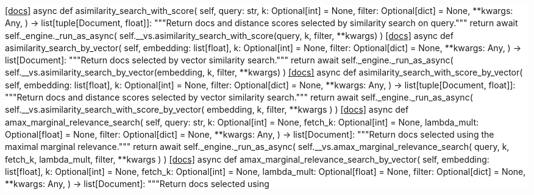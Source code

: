 [[docs]](https://python.langchain.com/api_reference/postgres/v2/langchain_postgres.v2.vectorstores.PGVectorStore.html#langchain_postgres.v2.vectorstores.PGVectorStore.asimilarity_search_with_score)         async def asimilarity_search_with_score(             self,             query: str,             k: Optional[int] = None,             filter: Optional[dict] = None,             **kwargs: Any,         ) -> list[tuple[Document, float]]:             """Return docs and distance scores selected by similarity search on query."""             return await self._engine._run_as_async(                 self.__vs.asimilarity_search_with_score(query, k, filter, **kwargs)             )                                        [[docs]](https://python.langchain.com/api_reference/postgres/v2/langchain_postgres.v2.vectorstores.PGVectorStore.html#langchain_postgres.v2.vectorstores.PGVectorStore.asimilarity_search_by_vector)         async def asimilarity_search_by_vector(             self,             embedding: list[float],             k: Optional[int] = None,             filter: Optional[dict] = None,             **kwargs: Any,         ) -> list[Document]:             """Return docs selected by vector similarity search."""             return await self._engine._run_as_async(                 self.__vs.asimilarity_search_by_vector(embedding, k, filter, **kwargs)             )                                        [[docs]](https://python.langchain.com/api_reference/postgres/v2/langchain_postgres.v2.vectorstores.PGVectorStore.html#langchain_postgres.v2.vectorstores.PGVectorStore.asimilarity_search_with_score_by_vector)         async def asimilarity_search_with_score_by_vector(             self,             embedding: list[float],             k: Optional[int] = None,             filter: Optional[dict] = None,             **kwargs: Any,         ) -> list[tuple[Document, float]]:             """Return docs and distance scores selected by vector similarity search."""             return await self._engine._run_as_async(                 self.__vs.asimilarity_search_with_score_by_vector(                     embedding, k, filter, **kwargs                 )             )                                        [[docs]](https://python.langchain.com/api_reference/postgres/v2/langchain_postgres.v2.vectorstores.PGVectorStore.html#langchain_postgres.v2.vectorstores.PGVectorStore.amax_marginal_relevance_search)         async def amax_marginal_relevance_search(             self,             query: str,             k: Optional[int] = None,             fetch_k: Optional[int] = None,             lambda_mult: Optional[float] = None,             filter: Optional[dict] = None,             **kwargs: Any,         ) -> list[Document]:             """Return docs selected using the maximal marginal relevance."""             return await self._engine._run_as_async(                 self.__vs.amax_marginal_relevance_search(                     query, k, fetch_k, lambda_mult, filter, **kwargs                 )             )                                        [[docs]](https://python.langchain.com/api_reference/postgres/v2/langchain_postgres.v2.vectorstores.PGVectorStore.html#langchain_postgres.v2.vectorstores.PGVectorStore.amax_marginal_relevance_search_by_vector)         async def amax_marginal_relevance_search_by_vector(             self,             embedding: list[float],             k: Optional[int] = None,             fetch_k: Optional[int] = None,             lambda_mult: Optional[float] = None,             filter: Optional[dict] = None,             **kwargs: Any,         ) -> list[Document]:             """Return docs selected using